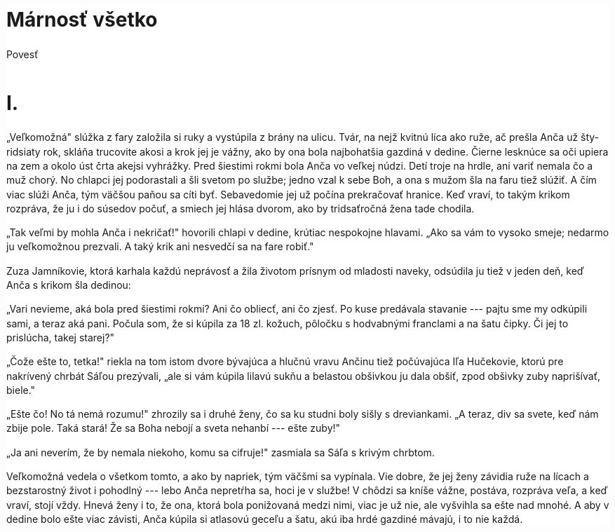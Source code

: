 # Márnosť všetko
Povesť

# I.

„Veľkomožná" slúžka z fary založila si ruky a vystúpila z brány na
ulicu. Tvár, na nejž kvitnú líca ako ruže, ač prešla Anča už šty­ridsiaty
rok, skláňa trucovite akosi a krok jej je vážny, ako by ona bola
najbohatšia ga­zdiná v dedine. Čierne lesknúce sa oči upiera na zem a
okolo úst črta akejsi vyhrážky. Pred šiestimi rokmi bola Anča vo veľkej
núdzi. Detí troje na hrdle, ani variť nemala čo a muž chorý. No chlapci
jej podorastali a šli svetom po službe; jedno vzal k sebe Boh, a ona s
mužom šla na faru tiež slúžiť. A čím viac slúži Anča, tým väčšou paňou
sa cíti byť. Sebavedomie jej už počína prekra­čovať hranice. Keď vraví,
to takým krikom rozpráva, že ju i do súsedov počuť, a smiech jej hlása
dvorom, ako by tridsaťročná žena tade chodila.

„Tak veľmi by mohla Anča i nekričať!" hovorili chlapi v dedine, krútiac
nespokojne hlavami. „Ako sa vám to vysoko smeje; nedarmo ju veľkomožnou
prezvali. A taký krik ani nesvedčí sa na fare robiť."

Zuza Jamníkovie, ktorá karhala každú ne­právosť a žila životom prísnym od
mladosti naveky, odsúdila ju tiež v jeden deň, keď Anča s krikom šla
dedinou:

„Vari nevieme, aká bola pred šiestimi rokmi? Ani čo obliecť, ani čo
zjesť. Po kuse predávala stavanie --- pajtu sme my odkúpili sami, a
teraz aká pani. Počula som, že si kúpila za 18 zl. kožuch, pôločku s
hodvabnými franclami a na šatu čipky. Či jej to prislúcha, takej
starej?"

„Čože ešte to, tetka!" riekla na tom istom dvore bývajúca a hlučnú vravu
Ančinu tiež počúvajúca Iľa Hučekovie, ktorú pre nakrívený chrbát Sáľou
prezývali, „ale si vám kú­pila lilavú sukňu a belastou obšivkou ju dala
obšiť, zpod obšivky zuby naprišívať, biele."

„Ešte čo! No tá nemá rozumu!" zhrozily sa i druhé ženy, čo sa ku studni
boly sišly s dreviankami. „A teraz, div sa svete, keď nám zbije pole.
Taká stará! Že sa Boha ne­bojí a sveta nehanbí --- ešte zuby!"

„Ja ani neverím, že by nemala niekoho, komu sa cifruje!" zasmiala sa
Sáľa s krivým chrbtom.

Veľkomožná vedela o všetkom tomto, a ako by napriek, tým väčšmi sa
vypínala. Vie dobre, že jej ženy závidia ruže na lícach a bezstarostný
život i pohodlný --- lebo Anča nepretŕha sa, hoci je v službe! V chôdzi
sa kníše vážne, postáva, rozpráva veľa, a keď vraví, stojí vždy. Hnevá
ženy i to, že ona, ktorá bola ponižovaná medzi nimi, viac je už nie, ale
vyšvihla sa ešte nad mnohé. A aby v dedine bolo ešte viac závisti, Anča
kúpila si atlasovú geceľu a šatu, akú iba hrdé ga­zdiné mávajú, i to nie
každá.
